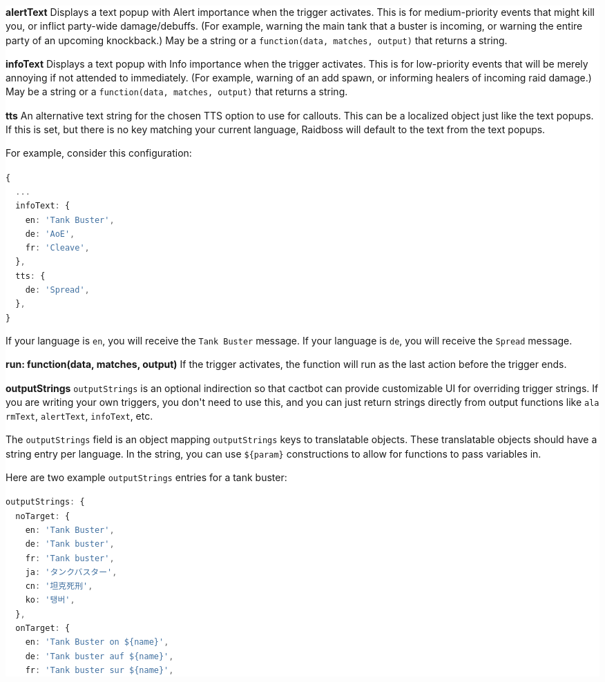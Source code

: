 **alertText**
Displays a text popup with Alert importance when the trigger activates.
This is for medium-priority events that might kill you,
or inflict party-wide damage/debuffs.
(For example, warning the main tank that a buster is incoming, or warning the entire party of an upcoming knockback.)
May be a string or a `function(data, matches, output)` that returns a string.

**infoText**
Displays a text popup with Info importance when the trigger activates.
This is for low-priority events that will be merely annoying if not attended to immediately.
(For example, warning of an add spawn, or informing healers of incoming raid damage.)
May be a string or a `function(data, matches, output)` that returns a string.

**tts**
An alternative text string for the chosen TTS option to use for callouts.
This can be a localized object just like the text popups.
If this is set, but there is no key matching your current language,
Raidboss will default to the text from the text popups.

For example, consider this configuration:

```typescript
{
  ...
  infoText: {
    en: 'Tank Buster',
    de: 'AoE',
    fr: 'Cleave',
  },
  tts: {
    de: 'Spread',
  },
}
```

If your language is `en`, you will receive the `Tank Buster` message.
If your language is `de`, you will receive the `Spread` message.

**run: function(data, matches, output)**
If the trigger activates, the function will run as the last action before the trigger ends.

**outputStrings**
`outputStrings` is an optional indirection
so that cactbot can provide customizable UI for overriding trigger strings.
If you are writing your own triggers, you don't need to use this,
and you can just return strings directly from output functions
like `alarmText`, `alertText`, `infoText`, etc.

The `outputStrings` field is an object mapping `outputStrings` keys to translatable objects.
These translatable objects should have a string entry per language.
In the string, you can use `${param}` constructions to allow for functions to pass variables in.

Here are two example `outputStrings` entries for a tank buster:

```typescript
outputStrings: {
  noTarget: {
    en: 'Tank Buster',
    de: 'Tank buster',
    fr: 'Tank buster',
    ja: 'タンクバスター',
    cn: '坦克死刑',
    ko: '탱버',
  },
  onTarget: {
    en: 'Tank Buster on ${name}',
    de: 'Tank buster auf ${name}',
    fr: 'Tank buster sur ${name}',
```